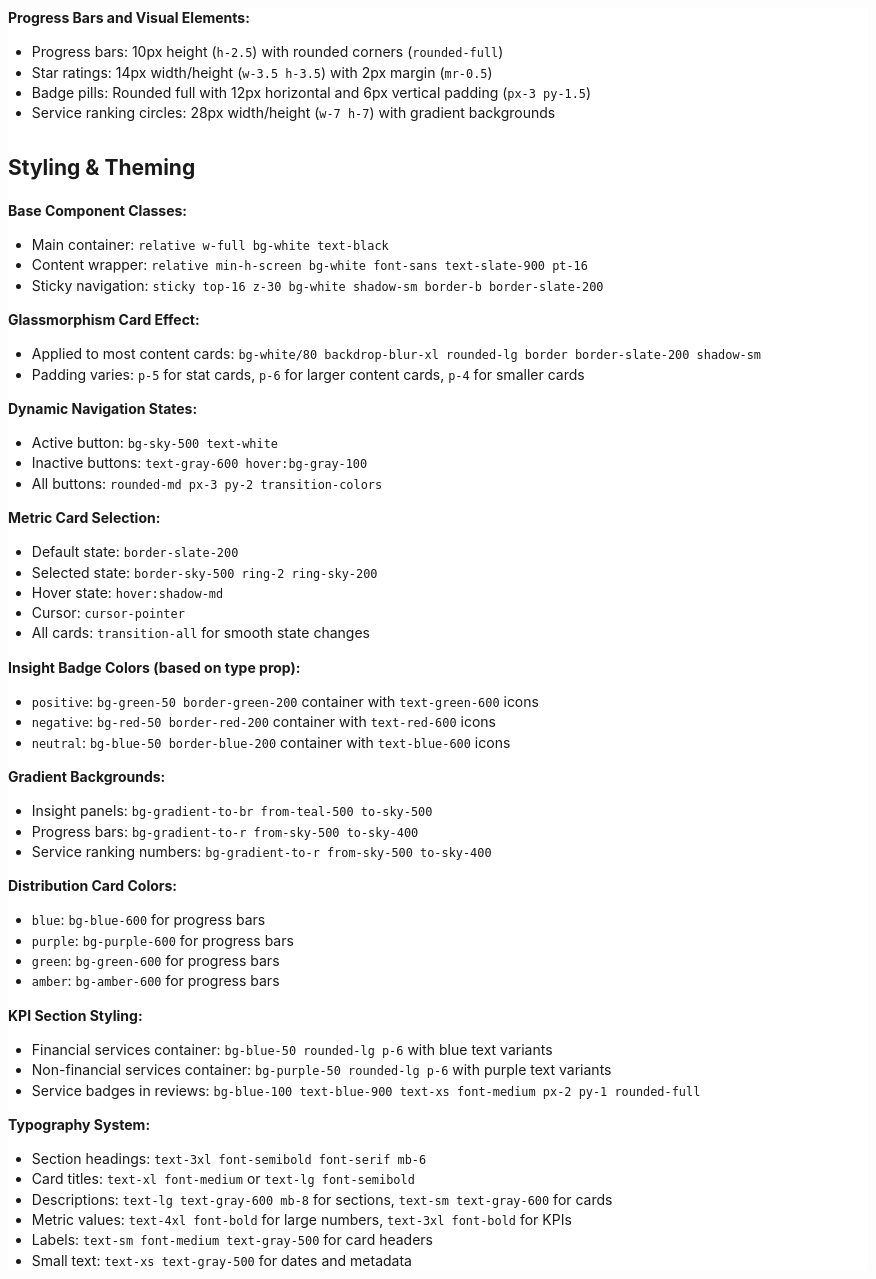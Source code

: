 **Progress Bars and Visual Elements:**
- Progress bars: 10px height (`h-2.5`) with rounded corners (`rounded-full`)
- Star ratings: 14px width/height (`w-3.5 h-3.5`) with 2px margin (`mr-0.5`)
- Badge pills: Rounded full with 12px horizontal and 6px vertical padding (`px-3 py-1.5`)
- Service ranking circles: 28px width/height (`w-7 h-7`) with gradient backgrounds

## Styling & Theming

**Base Component Classes:**
- Main container: `relative w-full bg-white text-black`
- Content wrapper: `relative min-h-screen bg-white font-sans text-slate-900 pt-16`
- Sticky navigation: `sticky top-16 z-30 bg-white shadow-sm border-b border-slate-200`

**Glassmorphism Card Effect:**
- Applied to most content cards: `bg-white/80 backdrop-blur-xl rounded-lg border border-slate-200 shadow-sm`
- Padding varies: `p-5` for stat cards, `p-6` for larger content cards, `p-4` for smaller cards

**Dynamic Navigation States:**
- Active button: `bg-sky-500 text-white`
- Inactive buttons: `text-gray-600 hover:bg-gray-100`
- All buttons: `rounded-md px-3 py-2 transition-colors`

**Metric Card Selection:**
- Default state: `border-slate-200`
- Selected state: `border-sky-500 ring-2 ring-sky-200`
- Hover state: `hover:shadow-md`
- Cursor: `cursor-pointer`
- All cards: `transition-all` for smooth state changes

**Insight Badge Colors (based on type prop):**
- `positive`: `bg-green-50 border-green-200` container with `text-green-600` icons
- `negative`: `bg-red-50 border-red-200` container with `text-red-600` icons
- `neutral`: `bg-blue-50 border-blue-200` container with `text-blue-600` icons

**Gradient Backgrounds:**
- Insight panels: `bg-gradient-to-br from-teal-500 to-sky-500`
- Progress bars: `bg-gradient-to-r from-sky-500 to-sky-400`
- Service ranking numbers: `bg-gradient-to-r from-sky-500 to-sky-400`

**Distribution Card Colors:**
- `blue`: `bg-blue-600` for progress bars
- `purple`: `bg-purple-600` for progress bars
- `green`: `bg-green-600` for progress bars
- `amber`: `bg-amber-600` for progress bars

**KPI Section Styling:**
- Financial services container: `bg-blue-50 rounded-lg p-6` with blue text variants
- Non-financial services container: `bg-purple-50 rounded-lg p-6` with purple text variants
- Service badges in reviews: `bg-blue-100 text-blue-900 text-xs font-medium px-2 py-1 rounded-full`

**Typography System:**
- Section headings: `text-3xl font-semibold font-serif mb-6`
- Card titles: `text-xl font-medium` or `text-lg font-semibold`
- Descriptions: `text-lg text-gray-600 mb-8` for sections, `text-sm text-gray-600` for cards
- Metric values: `text-4xl font-bold` for large numbers, `text-3xl font-bold` for KPIs
- Labels: `text-sm font-medium text-gray-500` for card headers
- Small text: `text-xs text-gray-500` for dates and metadata
